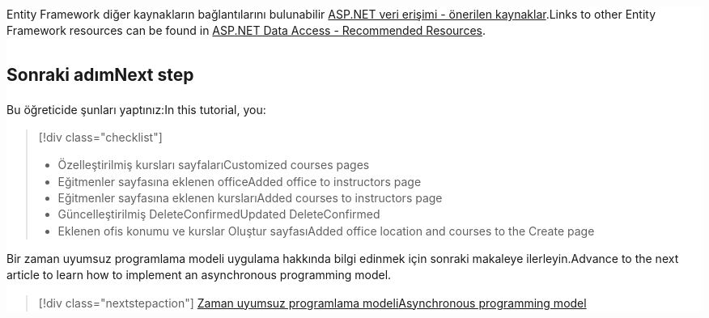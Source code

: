 <span data-ttu-id="2edfb-270">Entity Framework diğer kaynakların bağlantılarını bulunabilir [ASP.NET veri erişimi - önerilen kaynaklar](../../../../whitepapers/aspnet-data-access-content-map.md).</span><span class="sxs-lookup"><span data-stu-id="2edfb-270">Links to other Entity Framework resources can be found in [ASP.NET Data Access - Recommended Resources](../../../../whitepapers/aspnet-data-access-content-map.md).</span></span>

## <a name="next-step"></a><span data-ttu-id="2edfb-271">Sonraki adım</span><span class="sxs-lookup"><span data-stu-id="2edfb-271">Next step</span></span>

<span data-ttu-id="2edfb-272">Bu öğreticide şunları yaptınız:</span><span class="sxs-lookup"><span data-stu-id="2edfb-272">In this tutorial, you:</span></span>

> [!div class="checklist"]
> * <span data-ttu-id="2edfb-273">Özelleştirilmiş kursları sayfaları</span><span class="sxs-lookup"><span data-stu-id="2edfb-273">Customized courses pages</span></span>
> * <span data-ttu-id="2edfb-274">Eğitmenler sayfasına eklenen office</span><span class="sxs-lookup"><span data-stu-id="2edfb-274">Added office to instructors page</span></span>
> * <span data-ttu-id="2edfb-275">Eğitmenler sayfasına eklenen kursları</span><span class="sxs-lookup"><span data-stu-id="2edfb-275">Added courses to instructors page</span></span>
> * <span data-ttu-id="2edfb-276">Güncelleştirilmiş DeleteConfirmed</span><span class="sxs-lookup"><span data-stu-id="2edfb-276">Updated DeleteConfirmed</span></span>
> * <span data-ttu-id="2edfb-277">Eklenen ofis konumu ve kurslar Oluştur sayfası</span><span class="sxs-lookup"><span data-stu-id="2edfb-277">Added office location and courses to the Create page</span></span>

<span data-ttu-id="2edfb-278">Bir zaman uyumsuz programlama modeli uygulama hakkında bilgi edinmek için sonraki makaleye ilerleyin.</span><span class="sxs-lookup"><span data-stu-id="2edfb-278">Advance to the next article to learn how to implement an asynchronous programming model.</span></span>
> [!div class="nextstepaction"]
> [<span data-ttu-id="2edfb-279">Zaman uyumsuz programlama modeli</span><span class="sxs-lookup"><span data-stu-id="2edfb-279">Asynchronous programming model</span></span>](async-and-stored-procedures-with-the-entity-framework-in-an-asp-net-mvc-application.md)
